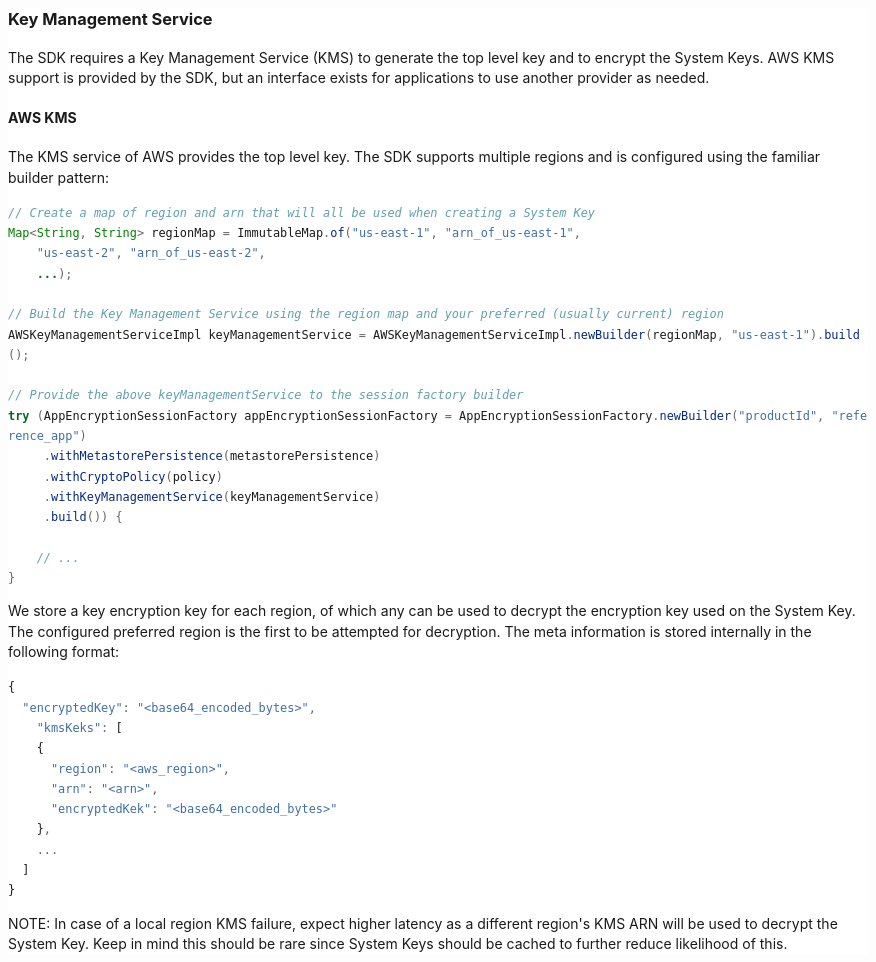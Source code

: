 ### Key Management Service
The SDK requires a Key Management Service (KMS) to generate the top level key and to encrypt the System Keys. AWS KMS
 support is provided by the SDK, but an interface exists for applications to use another provider as needed.

#### AWS KMS
The KMS service of AWS provides the top level key. The SDK supports multiple regions and is configured using the familiar builder pattern:

```java
// Create a map of region and arn that will all be used when creating a System Key
Map<String, String> regionMap = ImmutableMap.of("us-east-1", "arn_of_us-east-1",
    "us-east-2", "arn_of_us-east-2",
    ...);

// Build the Key Management Service using the region map and your preferred (usually current) region
AWSKeyManagementServiceImpl keyManagementService = AWSKeyManagementServiceImpl.newBuilder(regionMap, "us-east-1").build();

// Provide the above keyManagementService to the session factory builder
try (AppEncryptionSessionFactory appEncryptionSessionFactory = AppEncryptionSessionFactory.newBuilder("productId", "reference_app")
     .withMetastorePersistence(metastorePersistence)
     .withCryptoPolicy(policy)
     .withKeyManagementService(keyManagementService)
     .build()) {

    // ...
}
```

We store a key encryption key for each region, of which any can be used to decrypt the encryption key used on the System Key. The configured preferred region is the first to be attempted for decryption. The meta information is stored internally in the following format:

```javascript
{
  "encryptedKey": "<base64_encoded_bytes>",
    "kmsKeks": [
    {
      "region": "<aws_region>",
      "arn": "<arn>",
      "encryptedKek": "<base64_encoded_bytes>"
    },
    ...
  ]
}
```

NOTE: In case of a local region KMS failure, expect higher latency as a different region's KMS ARN will be used to decrypt the System Key. Keep in mind this should be rare since System Keys should be cached to further reduce likelihood of this.
